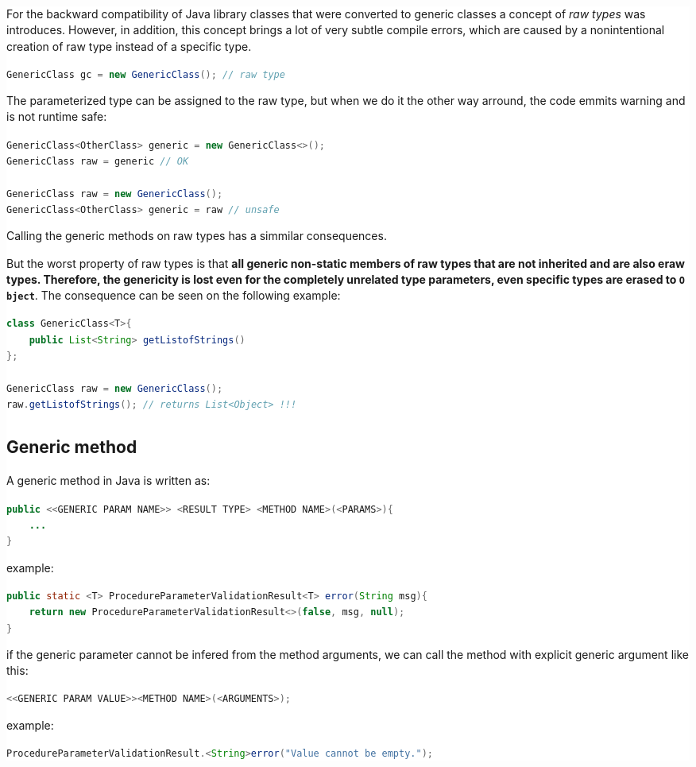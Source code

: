 For the backward compatibility of Java library classes that were converted to generic classes a concept of *raw types* was introduces. However, in addition, this concept brings a lot of very subtle compile errors, which are caused by a nonintentional creation of raw type instead of a specific type.
```Java
GenericClass gc = new GenericClass(); // raw type
```

The parameterized type can be assigned to the raw type, but when we do it the other way arround, the code emmits warning and is not runtime safe:
```Java
GenericClass<OtherClass> generic = new GenericClass<>();
GenericClass raw = generic // OK

GenericClass raw = new GenericClass();
GenericClass<OtherClass> generic = raw // unsafe
```
Calling the generic methods on raw types has a simmilar consequences.

But the worst property of raw types is that **all generic non-static members of raw types that are not inherited and are also eraw types. Therefore, the genericity is lost even for the completely unrelated type parameters, even specific types are erased to `Object`**. The consequence can be seen on the following example:
```Java
class GenericClass<T>{
    public List<String> getListofStrings()
};

GenericClass raw = new GenericClass();
raw.getListofStrings(); // returns List<Object> !!!
```


## Generic method
A generic method in Java is written as:
```Java
public <<GENERIC PARAM NAME>> <RESULT TYPE> <METHOD NAME>(<PARAMS>){
    ...
}
```
example:
```Java
public static <T> ProcedureParameterValidationResult<T> error(String msg){
    return new ProcedureParameterValidationResult<>(false, msg, null);
}
```

if the generic parameter cannot be infered from the method arguments, we can call the method with explicit generic argument like this:

```Java
<<GENERIC PARAM VALUE>><METHOD NAME>(<ARGUMENTS>);
```
example:
```Java
ProcedureParameterValidationResult.<String>error("Value cannot be empty.");
```
